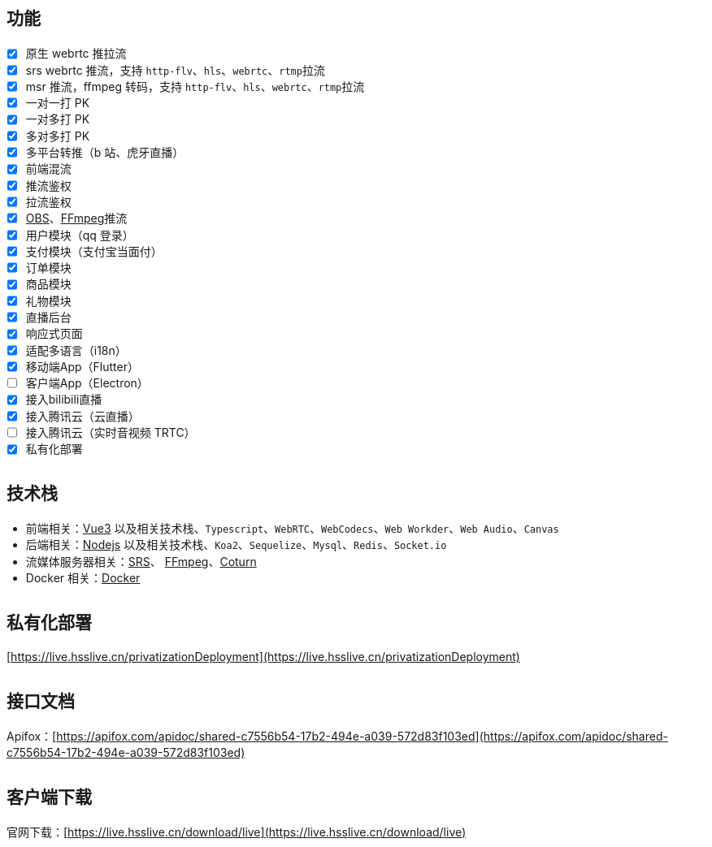 ## 功能

- [x] 原生 webrtc 推拉流
- [x] srs webrtc 推流，支持 `http-flv`、`hls`、`webrtc`、`rtmp`拉流
- [x] msr 推流，ffmpeg 转码，支持 `http-flv`、`hls`、`webrtc`、`rtmp`拉流
- [x] 一对一打 PK
- [x] 一对多打 PK
- [x] 多对多打 PK
- [x] 多平台转推（b 站、虎牙直播）
- [x] 前端混流
- [x] 推流鉴权
- [x] 拉流鉴权
- [x] [OBS](https://github.com/obsproject/obs-studio)、[FFmpeg](https://ffmpeg.org)推流
- [x] 用户模块（qq 登录）
- [x] 支付模块（支付宝当面付）
- [x] 订单模块
- [x] 商品模块
- [x] 礼物模块
- [x] 直播后台
- [x] 响应式页面
- [x] 适配多语言（i18n）
- [x] 移动端App（Flutter）
- [ ] 客户端App（Electron）
- [x] 接入bilibili直播
- [x] 接入腾讯云（云直播）
- [ ] 接入腾讯云（实时音视频 TRTC）
- [x] 私有化部署

## 技术栈

- 前端相关：[Vue3](https://vuejs.org) 以及相关技术栈、`Typescript`、`WebRTC`、`WebCodecs`、`Web Workder`、`Web Audio`、`Canvas`
- 后端相关：[Nodejs](https://nodejs.org) 以及相关技术栈、`Koa2`、`Sequelize`、`Mysql`、`Redis`、`Socket.io`
- 流媒体服务器相关：[SRS](https://ossrs.net)、 [FFmpeg](https://ffmpeg.org)、[Coturn](https://github.com/coturn/coturn)
- Docker 相关：[Docker](https://www.docker.com)

## 私有化部署

[https://live.hsslive.cn/privatizationDeployment](https://live.hsslive.cn/privatizationDeployment)

## 接口文档

Apifox：[https://apifox.com/apidoc/shared-c7556b54-17b2-494e-a039-572d83f103ed](https://apifox.com/apidoc/shared-c7556b54-17b2-494e-a039-572d83f103ed)

## 客户端下载

官网下载：[https://live.hsslive.cn/download/live](https://live.hsslive.cn/download/live)
